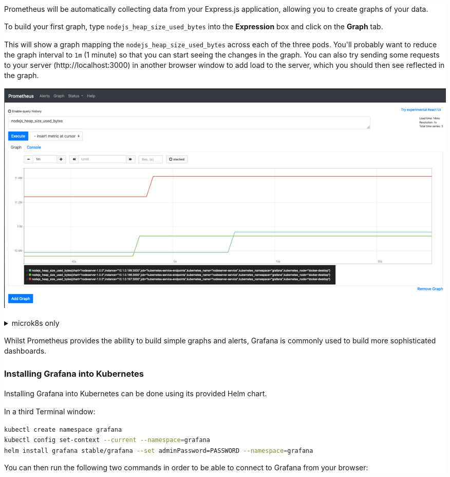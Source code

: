 Prometheus will be automatically collecting data from your Express.js application, allowing you to create graphs of your data.

To build your first graph, type `nodejs_heap_size_used_bytes` into the **Expression** box and click on the **Graph** tab.

This will show a graph mapping the `nodejs_heap_size_used_bytes` across each of the three pods. You'll probably want to reduce the graph interval to `1m` (1 minute) so that you can start seeing the changes in the graph. You can also try sending some requests to your server (http://localhost:3000) in another browser window to add load to the server, which you should then see reflected in the graph. 

![Prometheus Graph](./images/prom_graph2.png)

<details><summary>microk8s only</summary></details>

Whilst Prometheus provides the ability to build simple graphs and alerts, Grafana is commonly used to build more sophisticated dashboards.

### Installing Grafana into Kubernetes

Installing Grafana into Kubernetes can be done using its provided Helm chart.

In a third Terminal window:

```sh
kubectl create namespace grafana
kubectl config set-context --current --namespace=grafana
helm install grafana stable/grafana --set adminPassword=PASSWORD --namespace=grafana
```

You can then run the following two commands in order to be able to connect to Grafana from your browser:

